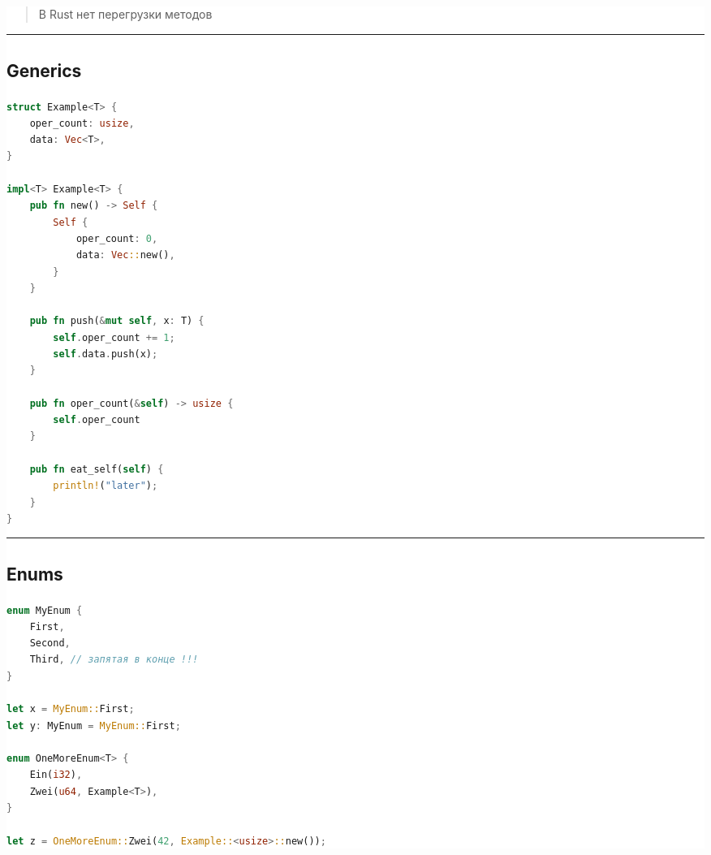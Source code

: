 > В Rust нет перегрузки методов

---

## Generics

```rust
struct Example<T> {
    oper_count: usize,
    data: Vec<T>,
}

impl<T> Example<T> {
    pub fn new() -> Self {
        Self {
            oper_count: 0,
            data: Vec::new(),
        }
    }

    pub fn push(&mut self, x: T) {
        self.oper_count += 1;
        self.data.push(x);
    }

    pub fn oper_count(&self) -> usize {
        self.oper_count
    }

    pub fn eat_self(self) {
        println!("later");
    }
}
```

---
## Enums

```rust
enum MyEnum {
    First,
    Second,
    Third, // запятая в конце !!!
}

let x = MyEnum::First;
let y: MyEnum = MyEnum::First;

enum OneMoreEnum<T> {
    Ein(i32),
    Zwei(u64, Example<T>),
}

let z = OneMoreEnum::Zwei(42, Example::<usize>::new());
```
